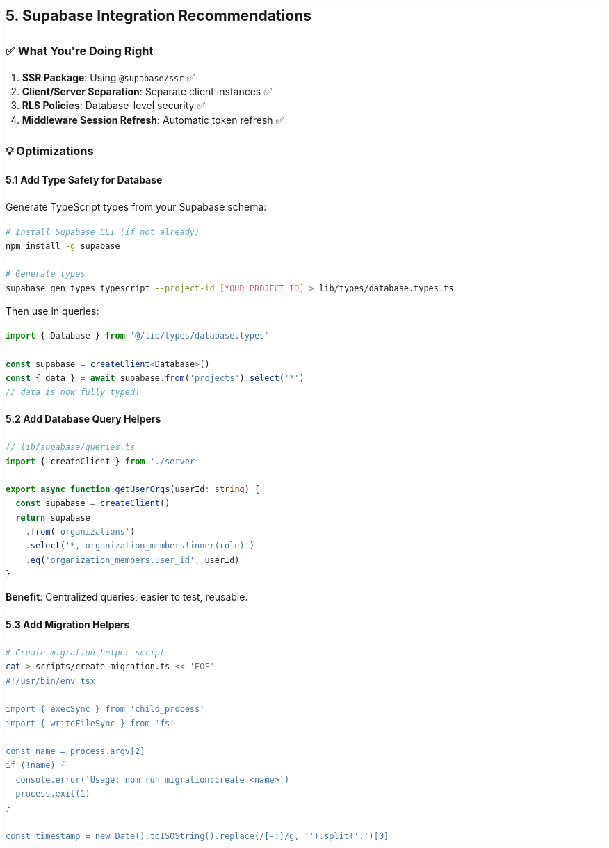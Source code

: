 
## 5. Supabase Integration Recommendations

### ✅ What You're Doing Right

1. **SSR Package**: Using `@supabase/ssr` ✅
2. **Client/Server Separation**: Separate client instances ✅
3. **RLS Policies**: Database-level security ✅
4. **Middleware Session Refresh**: Automatic token refresh ✅

### 💡 Optimizations

#### **5.1 Add Type Safety for Database**

Generate TypeScript types from your Supabase schema:

```bash
# Install Supabase CLI (if not already)
npm install -g supabase

# Generate types
supabase gen types typescript --project-id [YOUR_PROJECT_ID] > lib/types/database.types.ts
```

Then use in queries:
```typescript
import { Database } from '@/lib/types/database.types'

const supabase = createClient<Database>()
const { data } = await supabase.from('projects').select('*')
// data is now fully typed!
```

#### **5.2 Add Database Query Helpers**

```typescript
// lib/supabase/queries.ts
import { createClient } from './server'

export async function getUserOrgs(userId: string) {
  const supabase = createClient()
  return supabase
    .from('organizations')
    .select('*, organization_members!inner(role)')
    .eq('organization_members.user_id', userId)
}
```

**Benefit**: Centralized queries, easier to test, reusable.

#### **5.3 Add Migration Helpers**

```bash
# Create migration helper script
cat > scripts/create-migration.ts << 'EOF'
#!/usr/bin/env tsx

import { execSync } from 'child_process'
import { writeFileSync } from 'fs'

const name = process.argv[2]
if (!name) {
  console.error('Usage: npm run migration:create <name>')
  process.exit(1)
}

const timestamp = new Date().toISOString().replace(/[-:]/g, '').split('.')[0]
```